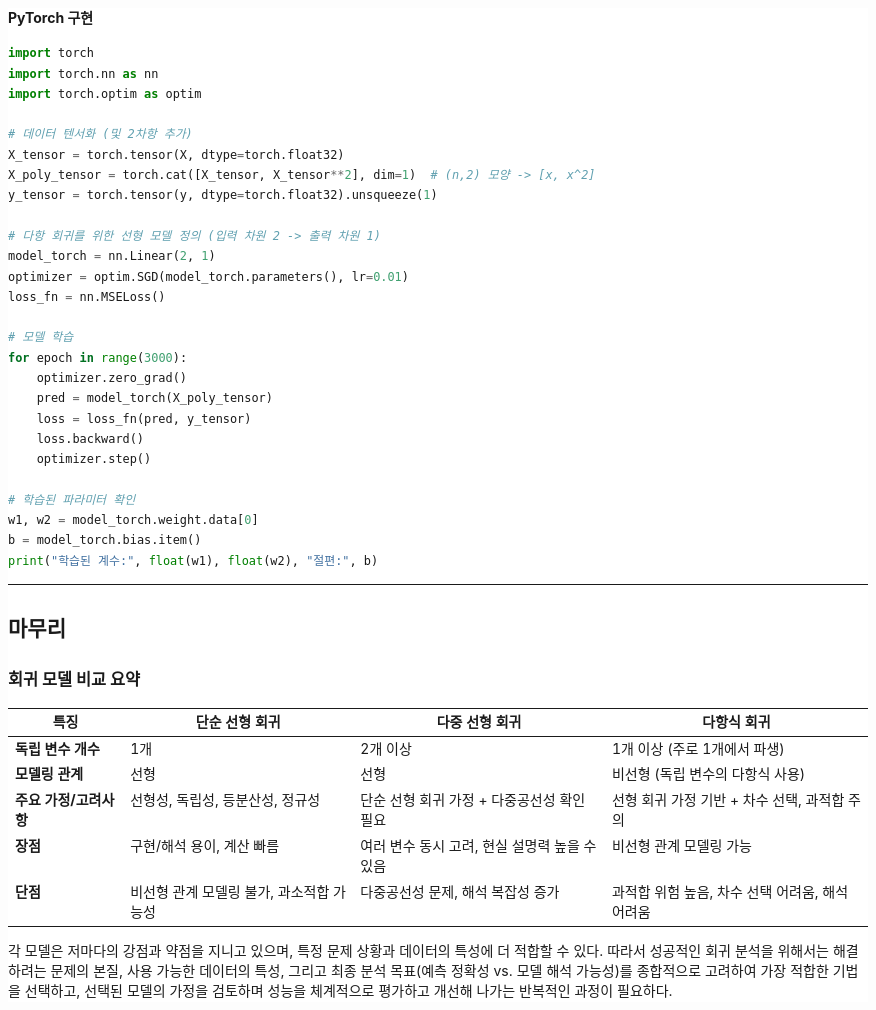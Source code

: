 **PyTorch 구현**

```python
import torch
import torch.nn as nn
import torch.optim as optim

# 데이터 텐서화 (및 2차항 추가)
X_tensor = torch.tensor(X, dtype=torch.float32)
X_poly_tensor = torch.cat([X_tensor, X_tensor**2], dim=1)  # (n,2) 모양 -> [x, x^2]
y_tensor = torch.tensor(y, dtype=torch.float32).unsqueeze(1)

# 다항 회귀를 위한 선형 모델 정의 (입력 차원 2 -> 출력 차원 1)
model_torch = nn.Linear(2, 1)
optimizer = optim.SGD(model_torch.parameters(), lr=0.01)
loss_fn = nn.MSELoss()

# 모델 학습
for epoch in range(3000):
    optimizer.zero_grad()
    pred = model_torch(X_poly_tensor)
    loss = loss_fn(pred, y_tensor)
    loss.backward()
    optimizer.step()

# 학습된 파라미터 확인
w1, w2 = model_torch.weight.data[0]
b = model_torch.bias.item()
print("학습된 계수:", float(w1), float(w2), "절편:", b)
```

---

## **마무리**

### **회귀 모델 비교 요약**

| **특징** | **단순 선형 회귀** | **다중 선형 회귀** | **다항식 회귀** |
| --- | --- | --- | --- |
| **독립 변수 개수** | 1개 | 2개 이상 | 1개 이상 (주로 1개에서 파생) |
| **모델링 관계** | 선형 | 선형 | 비선형 (독립 변수의 다항식 사용) |
| **주요 가정/고려사항** | 선형성, 독립성, 등분산성, 정규성 | 단순 선형 회귀 가정 + 다중공선성 확인 필요 | 선형 회귀 가정 기반 + 차수 선택, 과적합 주의 |
| **장점** | 구현/해석 용이, 계산 빠름 | 여러 변수 동시 고려, 현실 설명력 높을 수 있음 | 비선형 관계 모델링 가능 |
| **단점** | 비선형 관계 모델링 불가, 과소적합 가능성 | 다중공선성 문제, 해석 복잡성 증가 | 과적합 위험 높음, 차수 선택 어려움, 해석 어려움 |

각 모델은 저마다의 강점과 약점을 지니고 있으며, 특정 문제 상황과 데이터의 특성에 더 적합할 수 있다. 따라서 성공적인 회귀 분석을 위해서는 해결하려는 문제의 본질, 사용 가능한 데이터의 특성, 그리고 최종 분석 목표(예측 정확성 vs. 모델 해석 가능성)를 종합적으로 고려하여 가장 적합한 기법을 선택하고, 선택된 모델의 가정을 검토하며 성능을 체계적으로 평가하고 개선해 나가는 반복적인 과정이 필요하다.
